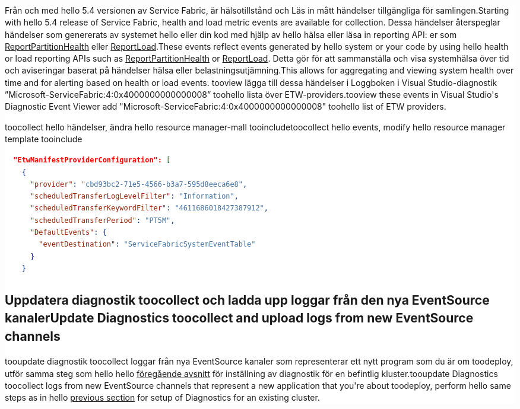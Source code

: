 <span data-ttu-id="de1b4-188">Från och med hello 5.4 versionen av Service Fabric, är hälsotillstånd och Läs in mått händelser tillgängliga för samlingen.</span><span class="sxs-lookup"><span data-stu-id="de1b4-188">Starting with hello 5.4 release of Service Fabric, health and load metric events are available for collection.</span></span> <span data-ttu-id="de1b4-189">Dessa händelser återspeglar händelser som genererats av systemet hello eller din kod med hjälp av hello hälsa eller läsa in reporting API: er som [ReportPartitionHealth](https://msdn.microsoft.com/library/azure/system.fabric.iservicepartition.reportpartitionhealth.aspx) eller [ReportLoad](https://msdn.microsoft.com/library/azure/system.fabric.iservicepartition.reportload.aspx).</span><span class="sxs-lookup"><span data-stu-id="de1b4-189">These events reflect events generated by hello system or your code by using hello health or load reporting APIs such as [ReportPartitionHealth](https://msdn.microsoft.com/library/azure/system.fabric.iservicepartition.reportpartitionhealth.aspx) or [ReportLoad](https://msdn.microsoft.com/library/azure/system.fabric.iservicepartition.reportload.aspx).</span></span> <span data-ttu-id="de1b4-190">Detta gör för att sammanställa och visa systemhälsa över tid och aviseringar baserat på händelser hälsa eller belastningsutjämning.</span><span class="sxs-lookup"><span data-stu-id="de1b4-190">This allows for aggregating and viewing system health over time and for alerting based on health or load events.</span></span> <span data-ttu-id="de1b4-191">tooview lägga till dessa händelser i Loggboken i Visual Studio-diagnostik ”Microsoft-ServiceFabric:4:0x4000000000000008” toohello lista över ETW-providers.</span><span class="sxs-lookup"><span data-stu-id="de1b4-191">tooview these events in Visual Studio's Diagnostic Event Viewer add "Microsoft-ServiceFabric:4:0x4000000000000008" toohello list of ETW providers.</span></span>

<span data-ttu-id="de1b4-192">toocollect hello händelser, ändra hello resource manager-mall tooinclude</span><span class="sxs-lookup"><span data-stu-id="de1b4-192">toocollect hello events, modify hello resource manager template tooinclude</span></span>

```json
  "EtwManifestProviderConfiguration": [
    {
      "provider": "cbd93bc2-71e5-4566-b3a7-595d8eeca6e8",
      "scheduledTransferLogLevelFilter": "Information",
      "scheduledTransferKeywordFilter": "4611686018427387912",
      "scheduledTransferPeriod": "PT5M",
      "DefaultEvents": {
        "eventDestination": "ServiceFabricSystemEventTable"
      }
    }
```

## <a name="update-diagnostics-toocollect-and-upload-logs-from-new-eventsource-channels"></a><span data-ttu-id="de1b4-193">Uppdatera diagnostik toocollect och ladda upp loggar från den nya EventSource kanaler</span><span class="sxs-lookup"><span data-stu-id="de1b4-193">Update Diagnostics toocollect and upload logs from new EventSource channels</span></span>
<span data-ttu-id="de1b4-194">tooupdate diagnostik toocollect loggar från nya EventSource kanaler som representerar ett nytt program som du är om toodeploy, utför samma steg som hello hello [föregående avsnitt](#deploywadarm) för inställning av diagnostik för en befintlig kluster.</span><span class="sxs-lookup"><span data-stu-id="de1b4-194">tooupdate Diagnostics toocollect logs from new EventSource channels that represent a new application that you're about toodeploy, perform hello same steps as in hello [previous section](#deploywadarm) for setup of Diagnostics for an existing cluster.</span></span>

